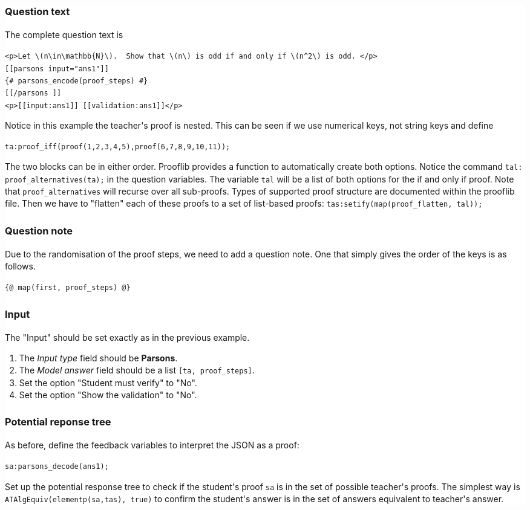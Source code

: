 ### Question text 

The complete question text is

````
<p>Let \(n\in\mathbb{N}\).  Show that \(n\) is odd if and only if \(n^2\) is odd. </p>
[[parsons input="ans1"]]
{# parsons_encode(proof_steps) #}
[[/parsons ]]
<p>[[input:ans1]] [[validation:ans1]]</p>
````

Notice in this example the teacher's proof is nested. This can be seen if we use numerical keys, not string keys and define

````
ta:proof_iff(proof(1,2,3,4,5),proof(6,7,8,9,10,11));
````

The two blocks can be in either order. 
Prooflib provides a function to automatically create both options. 
Notice the command `tal:proof_alternatives(ta);` in the question variables. 
The variable `tal` will be a list of both options for the if and only if proof. 
Note that `proof_alternatives` will recurse over all sub-proofs. 
Types of supported proof structure are documented within the prooflib file. 
Then we have to "flatten" each of these proofs to a set of list-based proofs: `tas:setify(map(proof_flatten, tal));`

### Question note

Due to the randomisation of the proof steps, we need to add a question note. One that simply gives the order of the keys is as follows.

```
{@ map(first, proof_steps) @}
```

### Input

The "Input" should be set exactly as in the previous example.

1. The _Input type_ field should be **Parsons**.
2. The _Model answer_ field should be a list `[ta, proof_steps]`.
3. Set the option "Student must verify" to "No".
4. Set the option "Show the validation" to "No".

### Potential reponse tree

As before, define the feedback variables to interpret the JSON as a proof:

````
sa:parsons_decode(ans1);
````

Set up the potential response tree to check if the student's proof `sa` is in the set of possible teacher's proofs.
The simplest way is `ATAlgEquiv(elementp(sa,tas), true)` to confirm the student's answer is in the set of answers equivalent to teacher's answer.
